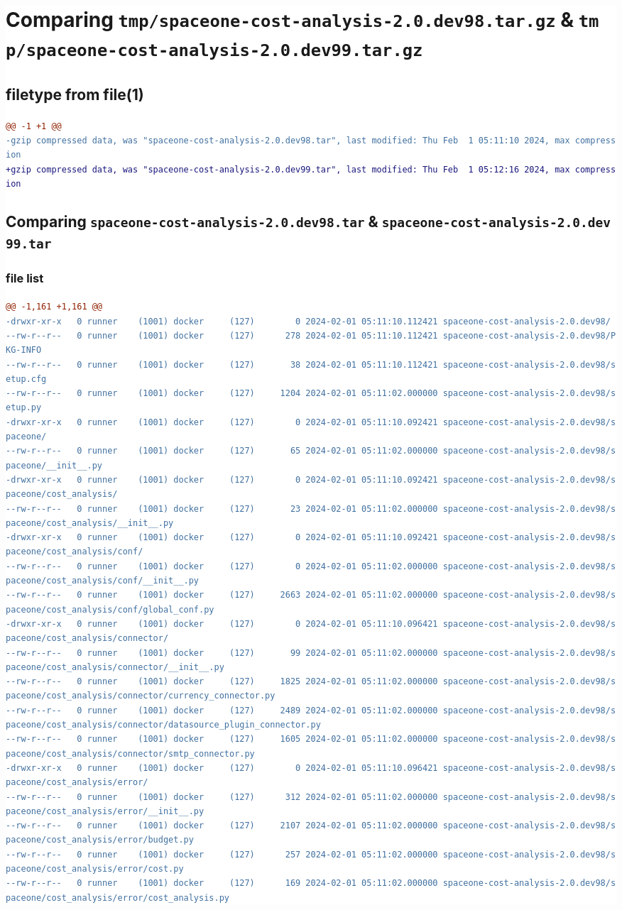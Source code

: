 # Comparing `tmp/spaceone-cost-analysis-2.0.dev98.tar.gz` & `tmp/spaceone-cost-analysis-2.0.dev99.tar.gz`

## filetype from file(1)

```diff
@@ -1 +1 @@
-gzip compressed data, was "spaceone-cost-analysis-2.0.dev98.tar", last modified: Thu Feb  1 05:11:10 2024, max compression
+gzip compressed data, was "spaceone-cost-analysis-2.0.dev99.tar", last modified: Thu Feb  1 05:12:16 2024, max compression
```

## Comparing `spaceone-cost-analysis-2.0.dev98.tar` & `spaceone-cost-analysis-2.0.dev99.tar`

### file list

```diff
@@ -1,161 +1,161 @@
-drwxr-xr-x   0 runner    (1001) docker     (127)        0 2024-02-01 05:11:10.112421 spaceone-cost-analysis-2.0.dev98/
--rw-r--r--   0 runner    (1001) docker     (127)      278 2024-02-01 05:11:10.112421 spaceone-cost-analysis-2.0.dev98/PKG-INFO
--rw-r--r--   0 runner    (1001) docker     (127)       38 2024-02-01 05:11:10.112421 spaceone-cost-analysis-2.0.dev98/setup.cfg
--rw-r--r--   0 runner    (1001) docker     (127)     1204 2024-02-01 05:11:02.000000 spaceone-cost-analysis-2.0.dev98/setup.py
-drwxr-xr-x   0 runner    (1001) docker     (127)        0 2024-02-01 05:11:10.092421 spaceone-cost-analysis-2.0.dev98/spaceone/
--rw-r--r--   0 runner    (1001) docker     (127)       65 2024-02-01 05:11:02.000000 spaceone-cost-analysis-2.0.dev98/spaceone/__init__.py
-drwxr-xr-x   0 runner    (1001) docker     (127)        0 2024-02-01 05:11:10.092421 spaceone-cost-analysis-2.0.dev98/spaceone/cost_analysis/
--rw-r--r--   0 runner    (1001) docker     (127)       23 2024-02-01 05:11:02.000000 spaceone-cost-analysis-2.0.dev98/spaceone/cost_analysis/__init__.py
-drwxr-xr-x   0 runner    (1001) docker     (127)        0 2024-02-01 05:11:10.092421 spaceone-cost-analysis-2.0.dev98/spaceone/cost_analysis/conf/
--rw-r--r--   0 runner    (1001) docker     (127)        0 2024-02-01 05:11:02.000000 spaceone-cost-analysis-2.0.dev98/spaceone/cost_analysis/conf/__init__.py
--rw-r--r--   0 runner    (1001) docker     (127)     2663 2024-02-01 05:11:02.000000 spaceone-cost-analysis-2.0.dev98/spaceone/cost_analysis/conf/global_conf.py
-drwxr-xr-x   0 runner    (1001) docker     (127)        0 2024-02-01 05:11:10.096421 spaceone-cost-analysis-2.0.dev98/spaceone/cost_analysis/connector/
--rw-r--r--   0 runner    (1001) docker     (127)       99 2024-02-01 05:11:02.000000 spaceone-cost-analysis-2.0.dev98/spaceone/cost_analysis/connector/__init__.py
--rw-r--r--   0 runner    (1001) docker     (127)     1825 2024-02-01 05:11:02.000000 spaceone-cost-analysis-2.0.dev98/spaceone/cost_analysis/connector/currency_connector.py
--rw-r--r--   0 runner    (1001) docker     (127)     2489 2024-02-01 05:11:02.000000 spaceone-cost-analysis-2.0.dev98/spaceone/cost_analysis/connector/datasource_plugin_connector.py
--rw-r--r--   0 runner    (1001) docker     (127)     1605 2024-02-01 05:11:02.000000 spaceone-cost-analysis-2.0.dev98/spaceone/cost_analysis/connector/smtp_connector.py
-drwxr-xr-x   0 runner    (1001) docker     (127)        0 2024-02-01 05:11:10.096421 spaceone-cost-analysis-2.0.dev98/spaceone/cost_analysis/error/
--rw-r--r--   0 runner    (1001) docker     (127)      312 2024-02-01 05:11:02.000000 spaceone-cost-analysis-2.0.dev98/spaceone/cost_analysis/error/__init__.py
--rw-r--r--   0 runner    (1001) docker     (127)     2107 2024-02-01 05:11:02.000000 spaceone-cost-analysis-2.0.dev98/spaceone/cost_analysis/error/budget.py
--rw-r--r--   0 runner    (1001) docker     (127)      257 2024-02-01 05:11:02.000000 spaceone-cost-analysis-2.0.dev98/spaceone/cost_analysis/error/cost.py
--rw-r--r--   0 runner    (1001) docker     (127)      169 2024-02-01 05:11:02.000000 spaceone-cost-analysis-2.0.dev98/spaceone/cost_analysis/error/cost_analysis.py
```